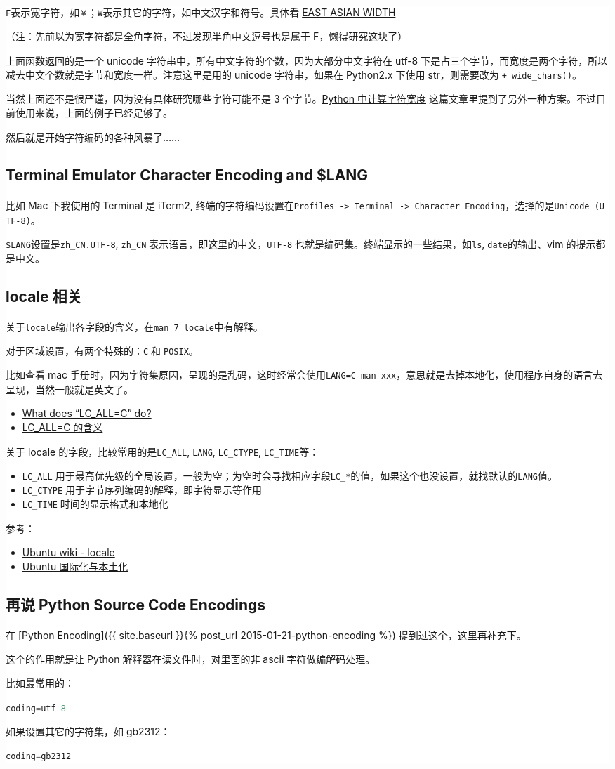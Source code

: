 `F`表示宽字符，如`￥`；`W`表示其它的字符，如中文汉字和符号。具体看 [EAST ASIAN WIDTH](http://www.unicode.org/reports/tr11/)

（注：先前以为宽字符都是全角字符，不过发现半角中文逗号也是属于 F，懒得研究这块了）

上面函数返回的是一个 unicode 字符串中，所有中文字符的个数，因为大部分中文字符在 utf-8 下是占三个字节，而宽度是两个字符，所以减去中文个数就是字节和宽度一样。注意这里是用的 unicode 字符串，如果在 Python2.x 下使用 str，则需要改为 `+ wide_chars()`。

当然上面还不是很严谨，因为没有具体研究哪些字符可能不是 3 个字节。[Python 中计算字符宽度](http://likang.me/blog/2012/04/13/calculate-character-width-in-python/) 这篇文章里提到了另外一种方案。不过目前使用来说，上面的例子已经足够了。


然后就是开始字符编码的各种风暴了……

## Terminal Emulator Character Encoding and $LANG

比如 Mac 下我使用的 Terminal 是 iTerm2, 终端的字符编码设置在`Profiles -> Terminal -> Character Encoding`，选择的是`Unicode (UTF-8)`。

`$LANG`设置是`zh_CN.UTF-8`, `zh_CN` 表示语言，即这里的中文，`UTF-8` 也就是编码集。终端显示的一些结果，如`ls`, `date`的输出、vim 的提示都是中文。


## locale 相关

关于`locale`输出各字段的含义，在`man 7 locale`中有解释。

对于区域设置，有两个特殊的：`C` 和 `POSIX`。

比如查看 mac 手册时，因为字符集原因，呈现的是乱码，这时经常会使用`LANG=C man xxx`，意思就是去掉本地化，使用程序自身的语言去呈现，当然一般就是英文了。

* [What does “LC_ALL=C” do?](http://unix.stackexchange.com/questions/87745/what-does-lc-all-c-do)
* [LC_ALL=C 的含义](http://blog.chinaunix.net/uid-74180-id-2055792.html)

关于 locale 的字段，比较常用的是`LC_ALL`, `LANG`, `LC_CTYPE`, `LC_TIME`等：

* `LC_ALL` 用于最高优先级的全局设置，一般为空；为空时会寻找相应字段`LC_*`的值，如果这个也没设置，就找默认的`LANG`值。
* `LC_CTYPE` 用于字节序列编码的解释，即字符显示等作用
* `LC_TIME` 时间的显示格式和本地化

参考：

* [Ubuntu wiki - locale](http://wiki.ubuntu.org.cn/Locale)
* [Ubuntu 国际化与本土化](http://wp.fungo.me/linux/ubuntu-i18n-l10n.html)


## 再说 Python Source Code Encodings

在 [Python Encoding]({{ site.baseurl }}{% post_url 2015-01-21-python-encoding %}) 提到过这个，这里再补充下。

这个的作用就是让 Python 解释器在读文件时，对里面的非 ascii 字符做编解码处理。

比如最常用的：

```python
coding=utf-8
```

如果设置其它的字符集，如 gb2312：

```python
coding=gb2312
```
